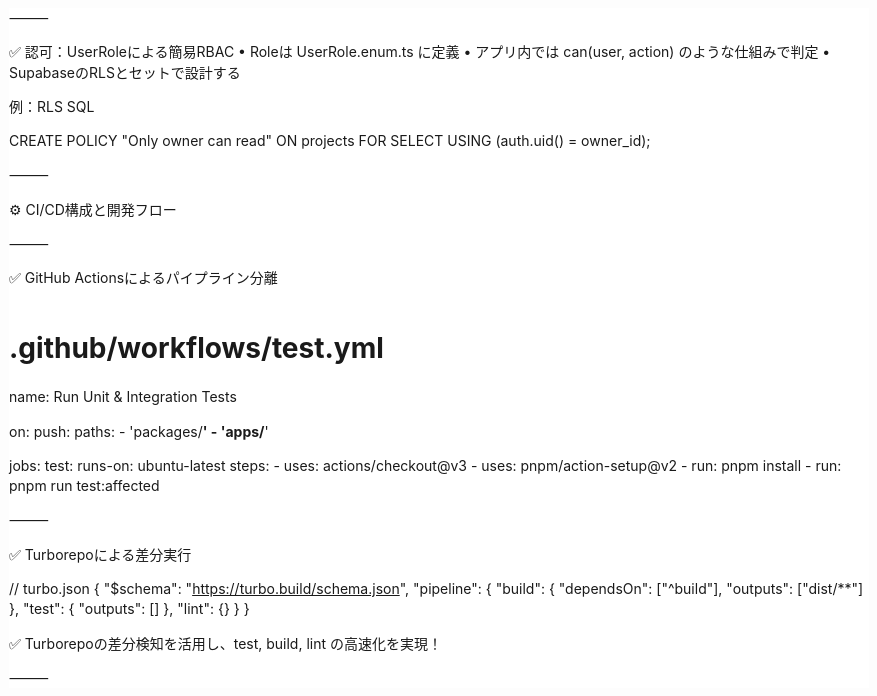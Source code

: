 ⸻

✅ 認可：UserRoleによる簡易RBAC
• Roleは UserRole.enum.ts に定義
• アプリ内では can(user, action) のような仕組みで判定
• SupabaseのRLSとセットで設計する

例：RLS SQL

CREATE POLICY "Only owner can read" ON projects
FOR SELECT
USING (auth.uid() = owner_id);

⸻

⚙️ CI/CD構成と開発フロー

⸻

✅ GitHub Actionsによるパイプライン分離

# .github/workflows/test.yml

name: Run Unit & Integration Tests

on:
push:
paths: - 'packages/**' - 'apps/**'

jobs:
test:
runs-on: ubuntu-latest
steps: - uses: actions/checkout@v3 - uses: pnpm/action-setup@v2 - run: pnpm install - run: pnpm run test:affected

⸻

✅ Turborepoによる差分実行

// turbo.json
{
"$schema": "https://turbo.build/schema.json",
"pipeline": {
"build": {
"dependsOn": ["^build"],
"outputs": ["dist/**"]
},
"test": {
"outputs": []
},
"lint": {}
}
}

✅ Turborepoの差分検知を活用し、test, build, lint の高速化を実現！

⸻


[SubscriptionTier.Free]: '無料プラン',
[SubscriptionTier.Pro]: 'プロプラン',
[SubscriptionTier.Enterprise]: 'エンタープライズ',